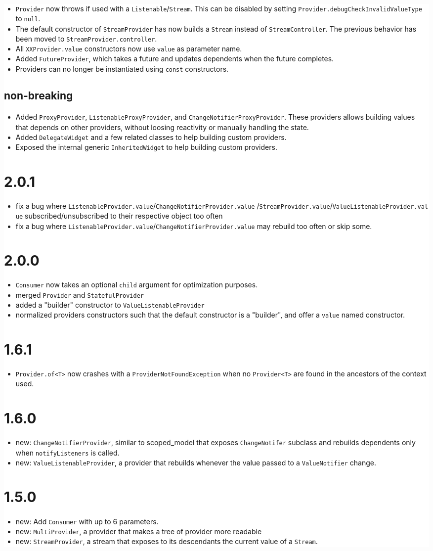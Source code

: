 - `Provider` now throws if used with a `Listenable`/`Stream`. This can be disabled by setting
  `Provider.debugCheckInvalidValueType` to `null`.
- The default constructor of `StreamProvider` has now builds a `Stream`
  instead of `StreamController`. The previous behavior has been moved to `StreamProvider.controller`.
- All `XXProvider.value` constructors now use `value` as parameter name.
- Added `FutureProvider`, which takes a future and updates dependents when the future completes.
- Providers can no longer be instantiated using `const` constructors.

## non-breaking

- Added `ProxyProvider`, `ListenableProxyProvider`, and `ChangeNotifierProxyProvider`.
  These providers allows building values that depends on other providers,
  without loosing reactivity or manually handling the state.
- Added `DelegateWidget` and a few related classes to help building custom providers.
- Exposed the internal generic `InheritedWidget` to help building custom providers.

# 2.0.1

- fix a bug where `ListenableProvider.value`/`ChangeNotifierProvider.value`
  /`StreamProvider.value`/`ValueListenableProvider.value` subscribed/unsubscribed
  to their respective object too often
- fix a bug where `ListenableProvider.value`/`ChangeNotifierProvider.value` may
  rebuild too often or skip some.

# 2.0.0

- `Consumer` now takes an optional `child` argument for optimization purposes.
- merged `Provider` and `StatefulProvider`
- added a "builder" constructor to `ValueListenableProvider`
- normalized providers constructors such that the default constructor is a "builder",
  and offer a `value` named constructor.

# 1.6.1

- `Provider.of<T>` now crashes with a `ProviderNotFoundException` when no `Provider<T>`
  are found in the ancestors of the context used.

# 1.6.0

- new: `ChangeNotifierProvider`, similar to scoped_model that exposes `ChangeNotifer` subclass and
  rebuilds dependents only when `notifyListeners` is called.
- new: `ValueListenableProvider`, a provider that rebuilds whenever the value passed
  to a `ValueNotifier` change.

# 1.5.0

- new: Add `Consumer` with up to 6 parameters.
- new: `MultiProvider`, a provider that makes a tree of provider more readable
- new: `StreamProvider`, a stream that exposes to its descendants the current value of a `Stream`.

